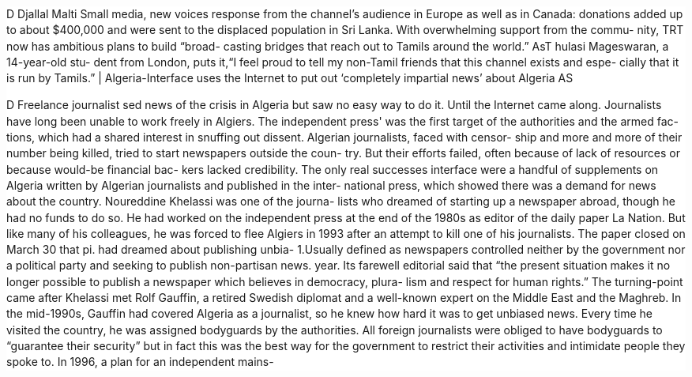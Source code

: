 D Djallal Malti 
Small media, new voices 
response from the channel’s audience in Europe as 
well as in Canada: donations added up to about 
$400,000 and were sent to the displaced population 
in Sri Lanka. 
With overwhelming support from the commu- 
nity, TRT now has ambitious plans to build “broad- 
casting bridges that reach out to Tamils around the 
world.” AsT hulasi Mageswaran, a 14-year-old stu- 
dent from London, puts it,“I feel proud to tell my 
non-Tamil friends that this channel exists and espe- 
cially that it is run by Tamils.” | 
Algeria-Interface uses the Internet to put out ‘completely impartial news’ about Algeria 
AS 
  
D Freelance journalist 
sed news of the crisis in Algeria but saw no 
easy way to do it. Until the Internet came 
along. 
Journalists have long been unable to work 
freely in Algiers. The independent press' was the 
first target of the authorities and the armed fac- 
tions, which had a shared interest in snuffing out 
dissent. Algerian journalists, faced with censor- 
ship and more and more of their number being 
killed, tried to start newspapers outside the coun- 
try. But their efforts failed, often because of lack 
of resources or because would-be financial bac- 
kers lacked credibility. The only real successes 
interface 
were a handful of supplements on Algeria written 
by Algerian journalists and published in the inter- 
national press, which showed there was a demand 
for news about the country. 
Noureddine Khelassi was one of the journa- 
lists who dreamed of starting up a newspaper 
abroad, though he had no funds to do so. He had 
worked on the independent press at the end of the 
1980s as editor of the daily paper La Nation. But 
like many of his colleagues, he was forced to flee 
Algiers in 1993 after an attempt to kill one of his 
journalists. The paper closed on March 30 that 
pi. had dreamed about publishing unbia- 
1.Usually defined as newspapers controlled neither by the 
government nor a political party and seeking to publish 
non-partisan news. 
year. Its farewell editorial said that “the present 
situation makes it no longer possible to publish a 
newspaper which believes in democracy, plura- 
lism and respect for human rights.” 
The turning-point came after Khelassi met 
Rolf Gauffin, a retired Swedish diplomat and a 
well-known expert on the Middle East and the 
Maghreb. In the mid-1990s, Gauffin had covered 
Algeria as a journalist, so he knew how hard it 
was to get unbiased news. Every time he visited 
the country, he was assigned bodyguards by the 
authorities. All foreign journalists were obliged to 
have bodyguards to “guarantee their security” but 
in fact this was the best way for the government 
to restrict their activities and intimidate people 
they spoke to. 
In 1996, a plan for an independent mains- 